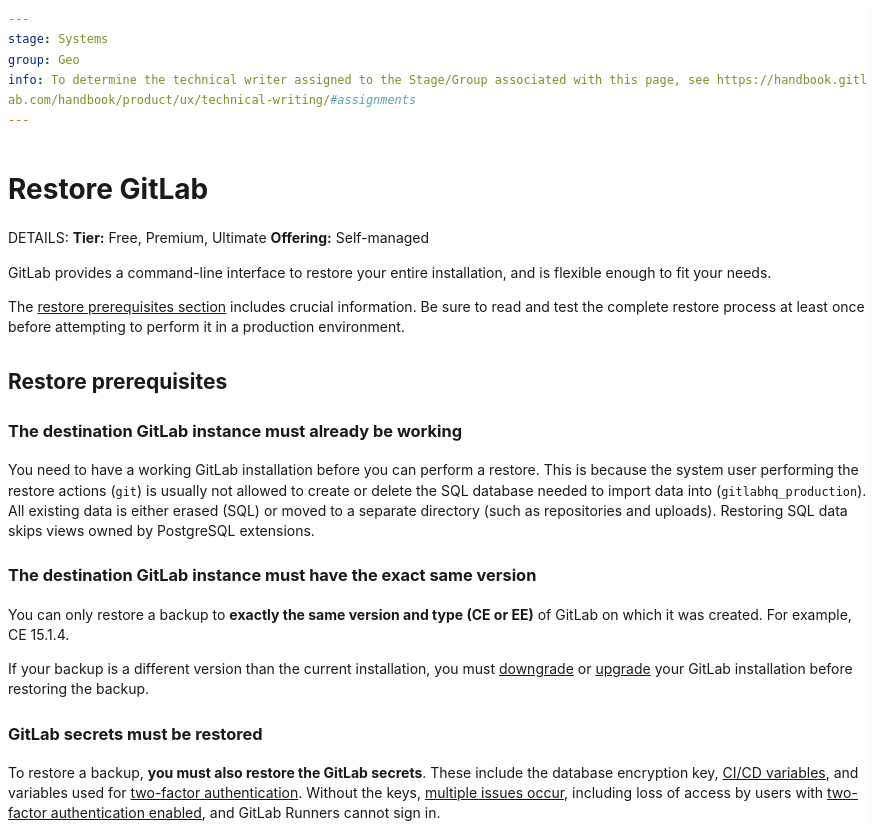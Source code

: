 ```yaml
---
stage: Systems
group: Geo
info: To determine the technical writer assigned to the Stage/Group associated with this page, see https://handbook.gitlab.com/handbook/product/ux/technical-writing/#assignments
---
```


# Restore GitLab

DETAILS:
**Tier:** Free, Premium, Ultimate
**Offering:** Self-managed

GitLab provides a command-line interface to restore your entire installation,
and is flexible enough to fit your needs.

The [restore prerequisites section](#restore-prerequisites) includes crucial
information. Be sure to read and test the complete restore process at least
once before attempting to perform it in a production environment.

## Restore prerequisites

### The destination GitLab instance must already be working

You need to have a working GitLab installation before you can perform a
restore. This is because the system user performing the restore actions (`git`)
is usually not allowed to create or delete the SQL database needed to import
data into (`gitlabhq_production`). All existing data is either erased
(SQL) or moved to a separate directory (such as repositories and uploads).
Restoring SQL data skips views owned by PostgreSQL extensions.

### The destination GitLab instance must have the exact same version

You can only restore a backup to **exactly the same version and type (CE or EE)**
of GitLab on which it was created. For example, CE 15.1.4.

If your backup is a different version than the current installation, you must
[downgrade](../../update/package/downgrade.md) or [upgrade](../../update/package/index.md#upgrade-to-a-specific-version-using-the-official-repositories) your GitLab installation
before restoring the backup.

### GitLab secrets must be restored

To restore a backup, **you must also restore the GitLab secrets**.
These include the database encryption key, [CI/CD variables](../../ci/variables/index.md), and
variables used for [two-factor authentication](../../user/profile/account/two_factor_authentication.md).
Without the keys, [multiple issues occur](../../administration/backup_restore/troubleshooting_backup_gitlab.md#when-the-secrets-file-is-lost), including loss of access by users with [two-factor authentication enabled](../../user/profile/account/two_factor_authentication.md),
and GitLab Runners cannot sign in.
